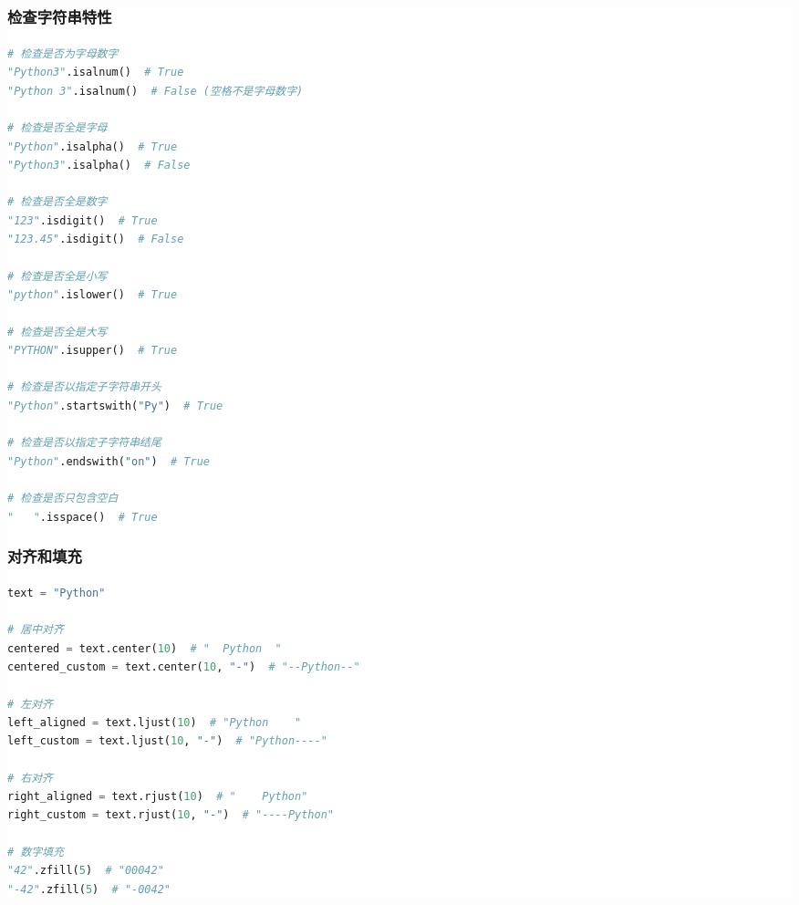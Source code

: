 ### 检查字符串特性

```python
# 检查是否为字母数字
"Python3".isalnum()  # True
"Python 3".isalnum()  # False (空格不是字母数字)

# 检查是否全是字母
"Python".isalpha()  # True
"Python3".isalpha()  # False

# 检查是否全是数字
"123".isdigit()  # True
"123.45".isdigit()  # False

# 检查是否全是小写
"python".islower()  # True

# 检查是否全是大写
"PYTHON".isupper()  # True

# 检查是否以指定子字符串开头
"Python".startswith("Py")  # True

# 检查是否以指定子字符串结尾
"Python".endswith("on")  # True

# 检查是否只包含空白
"   ".isspace()  # True
```

### 对齐和填充

```python
text = "Python"

# 居中对齐
centered = text.center(10)  # "  Python  "
centered_custom = text.center(10, "-")  # "--Python--"

# 左对齐
left_aligned = text.ljust(10)  # "Python    "
left_custom = text.ljust(10, "-")  # "Python----"

# 右对齐
right_aligned = text.rjust(10)  # "    Python"
right_custom = text.rjust(10, "-")  # "----Python"

# 数字填充
"42".zfill(5)  # "00042"
"-42".zfill(5)  # "-0042"
```

